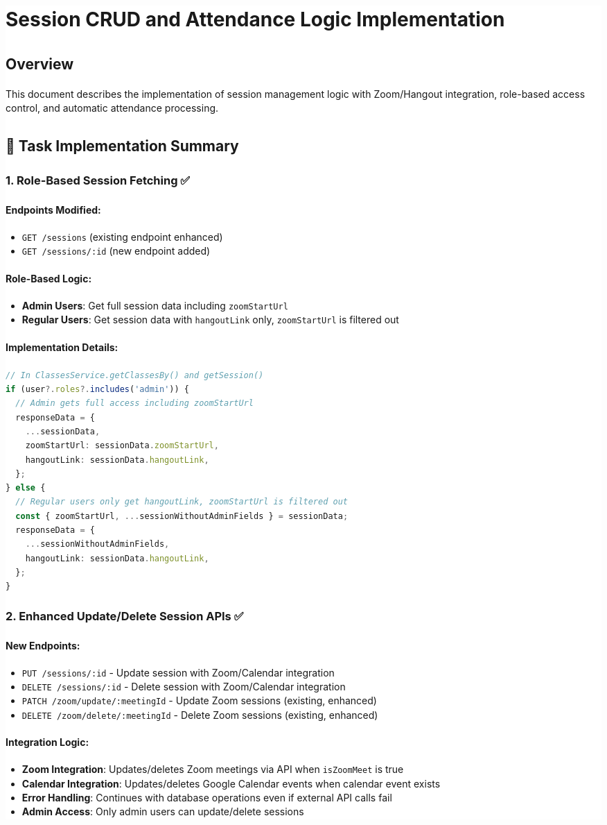# Session CRUD and Attendance Logic Implementation

## Overview
This document describes the implementation of session management logic with Zoom/Hangout integration, role-based access control, and automatic attendance processing.

## 🔧 Task Implementation Summary

### 1. Role-Based Session Fetching ✅

#### Endpoints Modified:
- `GET /sessions` (existing endpoint enhanced)
- `GET /sessions/:id` (new endpoint added)

#### Role-Based Logic:
- **Admin Users**: Get full session data including `zoomStartUrl`
- **Regular Users**: Get session data with `hangoutLink` only, `zoomStartUrl` is filtered out

#### Implementation Details:
```typescript
// In ClassesService.getClassesBy() and getSession()
if (user?.roles?.includes('admin')) {
  // Admin gets full access including zoomStartUrl
  responseData = {
    ...sessionData,
    zoomStartUrl: sessionData.zoomStartUrl,
    hangoutLink: sessionData.hangoutLink,
  };
} else {
  // Regular users only get hangoutLink, zoomStartUrl is filtered out
  const { zoomStartUrl, ...sessionWithoutAdminFields } = sessionData;
  responseData = {
    ...sessionWithoutAdminFields,
    hangoutLink: sessionData.hangoutLink,
  };
}
```

### 2. Enhanced Update/Delete Session APIs ✅

#### New Endpoints:
- `PUT /sessions/:id` - Update session with Zoom/Calendar integration
- `DELETE /sessions/:id` - Delete session with Zoom/Calendar integration
- `PATCH /zoom/update/:meetingId` - Update Zoom sessions (existing, enhanced)
- `DELETE /zoom/delete/:meetingId` - Delete Zoom sessions (existing, enhanced)

#### Integration Logic:
- **Zoom Integration**: Updates/deletes Zoom meetings via API when `isZoomMeet` is true
- **Calendar Integration**: Updates/deletes Google Calendar events when calendar event exists
- **Error Handling**: Continues with database operations even if external API calls fail
- **Admin Access**: Only admin users can update/delete sessions
